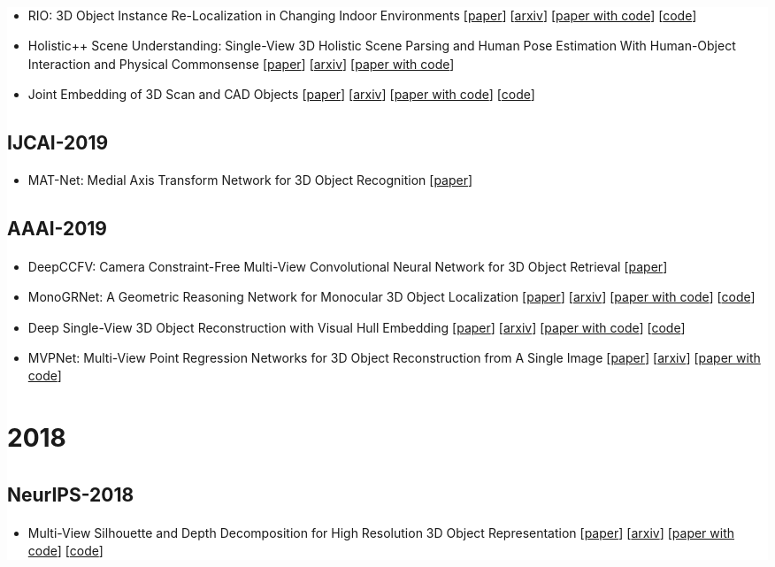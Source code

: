 - RIO: 3D Object Instance Re-Localization in Changing Indoor Environments [[paper](https://openaccess.thecvf.com/content_ICCV_2019/html/Wald_RIO_3D_Object_Instance_Re-Localization_in_Changing_Indoor_Environments_ICCV_2019_paper.html)] [[arxiv](https://arxiv.org/abs/1908.06109)] [[paper with code](https://paperswithcode.com/paper/rio-3d-object-instance-re-localization-in)] [[code](https://github.com/WaldJohannaU/3RScan)]

- Holistic++ Scene Understanding: Single-View 3D Holistic Scene Parsing and Human Pose Estimation With Human-Object Interaction and Physical Commonsense [[paper](https://openaccess.thecvf.com/content_ICCV_2019/html/Chen_Holistic_Scene_Understanding_Single-View_3D_Holistic_Scene_Parsing_and_Human_ICCV_2019_paper.html)] [[arxiv](https://arxiv.org/abs/1909.01507)] [[paper with code](https://paperswithcode.com/paper/holistic-scene-understanding-single-view-3d)]

- Joint Embedding of 3D Scan and CAD Objects [[paper](https://openaccess.thecvf.com/content_ICCV_2019/html/Dahnert_Joint_Embedding_of_3D_Scan_and_CAD_Objects_ICCV_2019_paper.html)] [[arxiv](https://arxiv.org/abs/1908.06989)] [[paper with code](https://paperswithcode.com/paper/joint-embedding-of-3d-scan-and-cad-objects)] [[code](https://github.com/xheon/JointEmbedding)]


## IJCAI-2019


- MAT-Net: Medial Axis Transform Network for 3D Object Recognition [[paper](https://www.ijcai.org/proceedings/2019/109)]


## AAAI-2019


- DeepCCFV: Camera Constraint-Free Multi-View Convolutional Neural Network for 3D Object Retrieval [[paper](https://ojs.aaai.org/index.php/AAAI/article/view/4868)]

- MonoGRNet: A Geometric Reasoning Network for Monocular 3D Object Localization [[paper](https://ojs.aaai.org/index.php/AAAI/article/view/4912)] [[arxiv](https://arxiv.org/abs/1811.10247)] [[paper with code](https://paperswithcode.com/paper/monogrnet-a-geometric-reasoning-network-for)] [[code](https://github.com/Zengyi-Qin/MonoGRNet)]

- Deep Single-View 3D Object Reconstruction with Visual Hull Embedding [[paper](https://ojs.aaai.org/index.php/AAAI/article/view/4922)] [[arxiv](https://arxiv.org/abs/1809.03451)] [[paper with code](https://paperswithcode.com/paper/deep-single-view-3d-object-reconstruction)] [[code](https://github.com/qweas120/PSVH-3d-reconstruction)]

- MVPNet: Multi-View Point Regression Networks for 3D Object Reconstruction from A Single Image [[paper](https://ojs.aaai.org/index.php/AAAI/article/view/4923)] [[arxiv](https://arxiv.org/abs/1811.09410)] [[paper with code](https://paperswithcode.com/paper/mvpnet-multi-view-point-regression-networks)]



# 2018


## NeurIPS-2018


- Multi-View Silhouette and Depth Decomposition for High Resolution 3D Object Representation [[paper](https://proceedings.neurips.cc/paper_files/paper/2018/hash/39ae2ed11b14a4ccb41d35e9d1ba5d11-Abstract.html)] [[arxiv](https://arxiv.org/abs/1802.09987)] [[paper with code](https://paperswithcode.com/paper/multi-view-silhouette-and-depth-decomposition)] [[code](https://github.com/EdwardSmith1884/3D-Object-Super-Resolution)]
